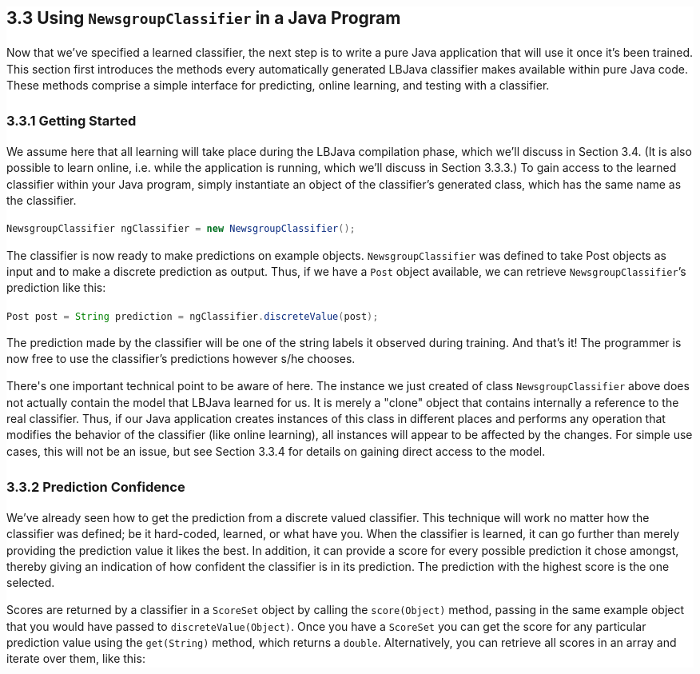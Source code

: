 ## 3.3 Using `NewsgroupClassifier` in a Java Program
Now that we’ve specified a learned classifier, the next step is to write a pure Java application that
will use it once it’s been trained. This section first introduces the methods every automatically
generated LBJava classifier makes available within pure Java code. These methods comprise a simple
interface for predicting, online learning, and testing with a classifier.

### 3.3.1 Getting Started

We assume here that all learning will take place during the LBJava compilation phase, which we’ll
discuss in Section 3.4. (It is also possible to learn online, i.e. while the application is running,
which we’ll discuss in Section 3.3.3.) To gain access to the learned classifier within your Java
program, simply instantiate an object of the classifier’s generated class, which has the same name
as the classifier.

```java 
NewsgroupClassifier ngClassifier = new NewsgroupClassifier();
```

The classifier is now ready to make predictions on example objects. `NewsgroupClassifier`
was defined to take Post objects as input and to make a discrete prediction as output. Thus, if
we have a `Post` object available, we can retrieve `NewsgroupClassifier`’s prediction like this:

```java 
Post post = String prediction = ngClassifier.discreteValue(post);
```

The prediction made by the classifier will be one of the string labels it observed during
training. And that’s it! The programmer is now free to use the classifier’s predictions however
s/he chooses. 

There's one important technical point to be aware of here. The instance we just created of
class `NewsgroupClassifier` above does not actually contain the model that LBJava learned for us.
It is merely a "clone" object that contains internally a reference to the real classifier. Thus, if
our Java application creates instances of this class in different places and performs any operation
that modifies the behavior of the classifier (like online learning), all instances will appear to be
affected by the changes. For simple use cases, this will not be an issue, but see Section 3.3.4 for
details on gaining direct access to the model.

### 3.3.2 Prediction Confidence 

We’ve already seen how to get the prediction from a discrete valued classifier. This technique
will work no matter how the classifier was defined; be it hard-coded, learned, or what have you.
When the classifier is learned, it can go further than merely providing the prediction value it
likes the best. In addition, it can provide a score for every possible prediction it chose amongst,
thereby giving an indication of how confident the classifier is in its prediction. The prediction
with the highest score is the one selected.

Scores are returned by a classifier in a `ScoreSet` object by calling the `score(Object)` method,
passing in the same example object that you would have passed to `discreteValue(Object)`.
Once you have a `ScoreSet` you can get the score for any particular prediction value using the
`get(String)` method, which returns a `double`. Alternatively, you can retrieve all scores in an
array and iterate over them, like this:
